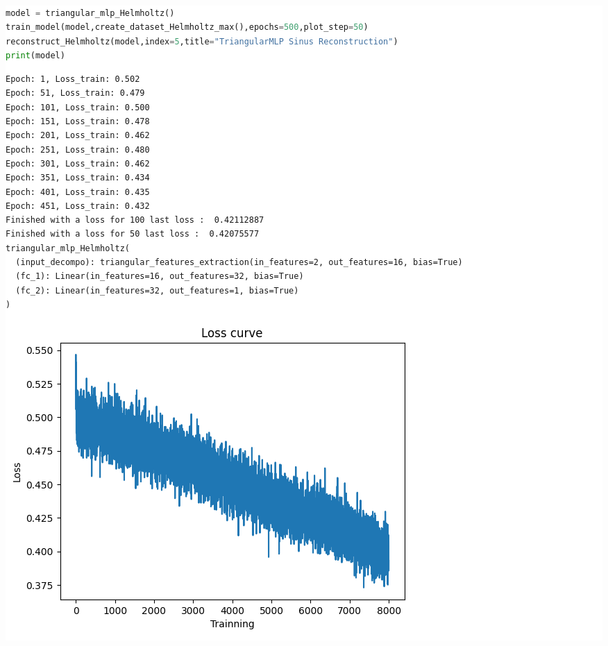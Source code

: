 

```python
model = triangular_mlp_Helmholtz()
train_model(model,create_dataset_Helmholtz_max(),epochs=500,plot_step=50)
reconstruct_Helmholtz(model,index=5,title="TriangularMLP Sinus Reconstruction")
print(model)
```

    Epoch: 1, Loss_train: 0.502 
    Epoch: 51, Loss_train: 0.479 
    Epoch: 101, Loss_train: 0.500 
    Epoch: 151, Loss_train: 0.478 
    Epoch: 201, Loss_train: 0.462 
    Epoch: 251, Loss_train: 0.480 
    Epoch: 301, Loss_train: 0.462 
    Epoch: 351, Loss_train: 0.434 
    Epoch: 401, Loss_train: 0.435 
    Epoch: 451, Loss_train: 0.432 
    Finished with a loss for 100 last loss :  0.42112887
    Finished with a loss for 50 last loss :  0.42075577
    triangular_mlp_Helmholtz(
      (input_decompo): triangular_features_extraction(in_features=2, out_features=16, bias=True)
      (fc_1): Linear(in_features=16, out_features=32, bias=True)
      (fc_2): Linear(in_features=32, out_features=1, bias=True)
    )



    
![png](main_image_reconstruction_CHUPIN_files/main_image_reconstruction_CHUPIN_36_1.png)
    